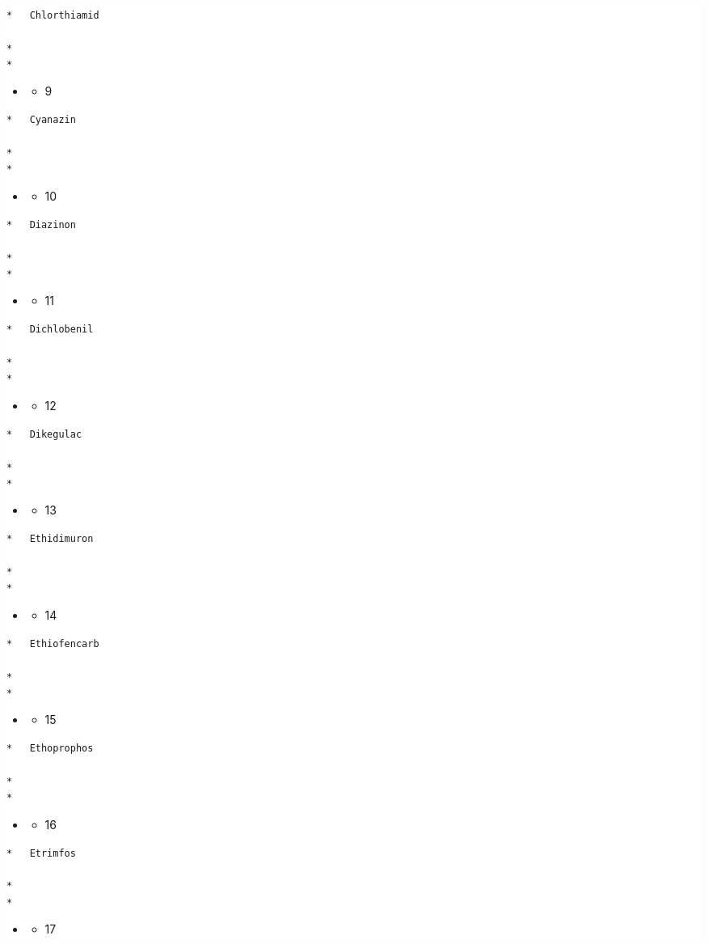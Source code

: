     *   Chlorthiamid

    *
    *

*    *   9

    *   Cyanazin

    *
    *

*    *   10

    *   Diazinon

    *
    *

*    *   11

    *   Dichlobenil

    *
    *

*    *   12

    *   Dikegulac

    *
    *

*    *   13

    *   Ethidimuron

    *
    *

*    *   14

    *   Ethiofencarb

    *
    *

*    *   15

    *   Ethoprophos

    *
    *

*    *   16

    *   Etrimfos

    *
    *

*    *   17
